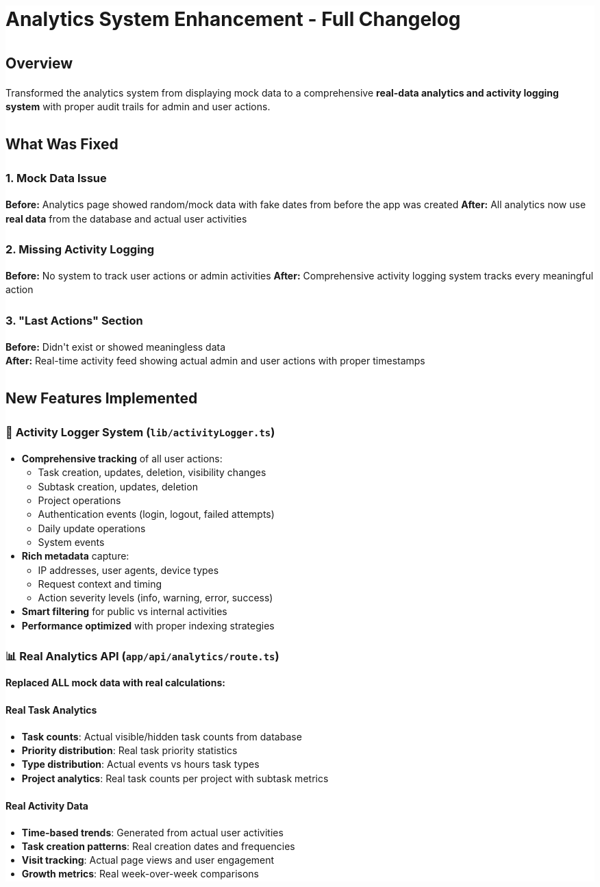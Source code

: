 # Analytics System Enhancement - Full Changelog

## Overview
Transformed the analytics system from displaying mock data to a comprehensive **real-data analytics and activity logging system** with proper audit trails for admin and user actions.

## What Was Fixed

### 1. **Mock Data Issue**
**Before:** Analytics page showed random/mock data with fake dates from before the app was created
**After:** All analytics now use **real data** from the database and actual user activities

### 2. **Missing Activity Logging**
**Before:** No system to track user actions or admin activities
**After:** Comprehensive activity logging system tracks every meaningful action

### 3. **"Last Actions" Section**
**Before:** Didn't exist or showed meaningless data  
**After:** Real-time activity feed showing actual admin and user actions with proper timestamps

## New Features Implemented

### 🔧 **Activity Logger System** (`lib/activityLogger.ts`)
- **Comprehensive tracking** of all user actions:
  - Task creation, updates, deletion, visibility changes
  - Subtask creation, updates, deletion  
  - Project operations
  - Authentication events (login, logout, failed attempts)
  - Daily update operations
  - System events
- **Rich metadata** capture:
  - IP addresses, user agents, device types
  - Request context and timing
  - Action severity levels (info, warning, error, success)
- **Smart filtering** for public vs internal activities
- **Performance optimized** with proper indexing strategies

### 📊 **Real Analytics API** (`app/api/analytics/route.ts`)
**Replaced ALL mock data with real calculations:**

#### Real Task Analytics
- **Task counts**: Actual visible/hidden task counts from database
- **Priority distribution**: Real task priority statistics
- **Type distribution**: Actual events vs hours task types
- **Project analytics**: Real task counts per project with subtask metrics

#### Real Activity Data  
- **Time-based trends**: Generated from actual user activities
- **Task creation patterns**: Real creation dates and frequencies
- **Visit tracking**: Actual page views and user engagement
- **Growth metrics**: Real week-over-week comparisons
